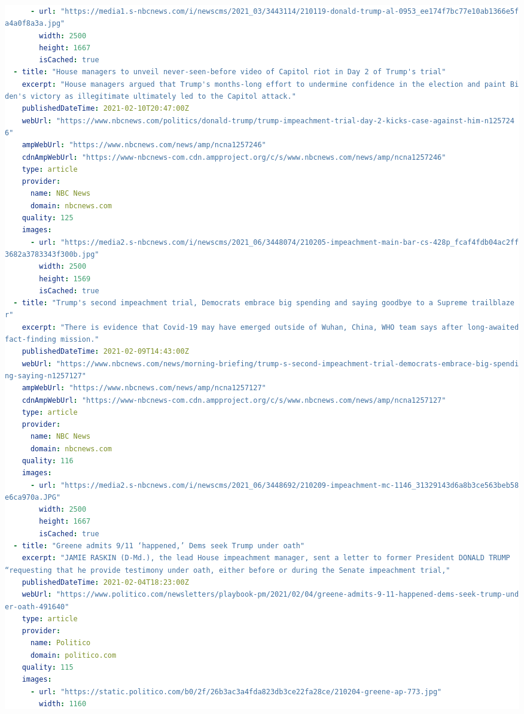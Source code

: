 ```yaml
      - url: "https://media1.s-nbcnews.com/i/newscms/2021_03/3443114/210119-donald-trump-al-0953_ee174f7bc77e10ab1366e5fa4a0f8a3a.jpg"
        width: 2500
        height: 1667
        isCached: true
  - title: "House managers to unveil never-seen-before video of Capitol riot in Day 2 of Trump's trial"
    excerpt: "House managers argued that Trump's months-long effort to undermine confidence in the election and paint Biden's victory as illegitimate ultimately led to the Capitol attack."
    publishedDateTime: 2021-02-10T20:47:00Z
    webUrl: "https://www.nbcnews.com/politics/donald-trump/trump-impeachment-trial-day-2-kicks-case-against-him-n1257246"
    ampWebUrl: "https://www.nbcnews.com/news/amp/ncna1257246"
    cdnAmpWebUrl: "https://www-nbcnews-com.cdn.ampproject.org/c/s/www.nbcnews.com/news/amp/ncna1257246"
    type: article
    provider:
      name: NBC News
      domain: nbcnews.com
    quality: 125
    images:
      - url: "https://media2.s-nbcnews.com/i/newscms/2021_06/3448074/210205-impeachment-main-bar-cs-428p_fcaf4fdb04ac2ff3682a3783343f300b.jpg"
        width: 2500
        height: 1569
        isCached: true
  - title: "Trump's second impeachment trial, Democrats embrace big spending and saying goodbye to a Supreme trailblazer"
    excerpt: "There is evidence that Covid-19 may have emerged outside of Wuhan, China, WHO team says after long-awaited fact-finding mission."
    publishedDateTime: 2021-02-09T14:43:00Z
    webUrl: "https://www.nbcnews.com/news/morning-briefing/trump-s-second-impeachment-trial-democrats-embrace-big-spending-saying-n1257127"
    ampWebUrl: "https://www.nbcnews.com/news/amp/ncna1257127"
    cdnAmpWebUrl: "https://www-nbcnews-com.cdn.ampproject.org/c/s/www.nbcnews.com/news/amp/ncna1257127"
    type: article
    provider:
      name: NBC News
      domain: nbcnews.com
    quality: 116
    images:
      - url: "https://media2.s-nbcnews.com/i/newscms/2021_06/3448692/210209-impeachment-mc-1146_31329143d6a8b3ce563beb58e6ca970a.JPG"
        width: 2500
        height: 1667
        isCached: true
  - title: "Greene admits 9/11 ‘happened,’ Dems seek Trump under oath"
    excerpt: "JAMIE RASKIN (D-Md.), the lead House impeachment manager, sent a letter to former President DONALD TRUMP “requesting that he provide testimony under oath, either before or during the Senate impeachment trial,"
    publishedDateTime: 2021-02-04T18:23:00Z
    webUrl: "https://www.politico.com/newsletters/playbook-pm/2021/02/04/greene-admits-9-11-happened-dems-seek-trump-under-oath-491640"
    type: article
    provider:
      name: Politico
      domain: politico.com
    quality: 115
    images:
      - url: "https://static.politico.com/b0/2f/26b3ac3a4fda823db3ce22fa28ce/210204-greene-ap-773.jpg"
        width: 1160
```